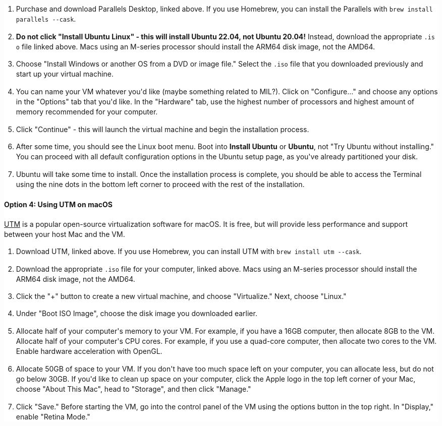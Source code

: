 1. Purchase and download Parallels Desktop, linked above. If you use Homebrew,
   you can install the Parallels with `brew install parallels --cask`.

2. **Do not click "Install Ubuntu Linux" - this will install Ubuntu 22.04, not
   Ubuntu 20.04!** Instead, download the appropriate `.iso` file linked above.
   Macs using an M-series processor should install the ARM64 disk image, not the
   AMD64.

3. Choose "Install Windows or another OS from a DVD or image file." Select the `.iso`
   file that you downloaded previously and start up your virtual machine.

4. You can name your VM whatever you'd like (maybe something related to MIL?).
   Click on "Configure..." and choose any options in the "Options" tab that you'd
   like. In the "Hardware" tab, use the highest number of processors and highest
   amount of memory recommended for your computer.

5. Click "Continue" - this will launch the virtual machine and begin the installation
   process.

6. After some time, you should see the Linux boot menu. Boot into
   **Install Ubuntu** or **Ubuntu**, not "Try Ubuntu without installing." You
   can proceed with all default configuration options in the Ubuntu setup page,
   as you've already partitioned your disk.

7. Ubuntu will take some time to install. Once the installation process is complete,
   you should be able to access the Terminal using the nine dots in the bottom left
   corner to proceed with the rest of the installation.

#### Option 4: Using UTM on macOS

[UTM](https://mac.getutm.app/) is a popular open-source virtualization software
for macOS. It is free, but will provide less performance and support between
your host Mac and the VM.

1. Download UTM, linked above. If you use Homebrew, you can install UTM with
   `brew install utm --cask`.

2. Download the appropriate `.iso` file for your computer, linked above. Macs using
   an M-series processor should install the ARM64 disk image, not the AMD64.

3. Click the "+" button to create a new virtual machine, and choose "Virtualize."
   Next, choose "Linux."

4. Under "Boot ISO Image", choose the disk image you downloaded earlier.

5. Allocate half of your computer's memory to your VM. For example, if you have
   a 16GB computer, then allocate 8GB to the VM. Allocate half of your computer's
   CPU cores. For example, if you use a quad-core computer, then allocate two cores
   to the VM. Enable hardware acceleration with OpenGL.

6. Allocate 50GB of space to your VM. If you don't have too much space left on your
   computer, you can allocate less, but do not go below 30GB. If you'd like to clean
   up space on your computer, click the Apple logo in the top left corner of your
   Mac, choose "About This Mac", head to "Storage", and then click "Manage."

7. Click "Save." Before starting the VM, go into the control panel of the VM using
   the options button in the top right. In "Display," enable "Retina Mode."
